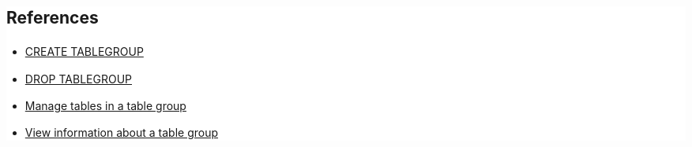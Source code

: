 ## References

* [CREATE TABLEGROUP](../100.ddl-of-oracle-mode/2500.create-tablegroup-of-oracle-mode.md)

* [DROP TABLEGROUP](../100.ddl-of-oracle-mode/4000.drop-tablegroup-of-oracle-mode.md)

* [Manage tables in a table group](../../../../../300.database-object-management/200.manage-object-of-oracle-mode/300.manage-table-groups-of-oracle-mode/600.manage-tables-within-a-table-group-of-oracle-mode.md)

* [View information about a table group](../../../../../300.database-object-management/200.manage-object-of-oracle-mode/300.manage-table-groups-of-oracle-mode/300.view-the-information-of-a-table-group-of-oracle-mode.md)
